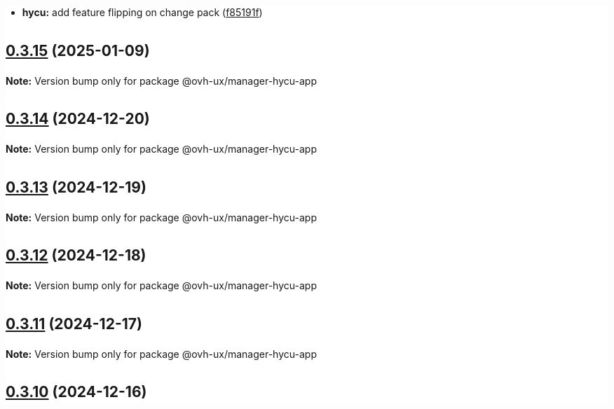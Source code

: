 * **hycu:** add feature flipping on change pack ([f85191f](https://github.com/ovh/manager/commit/f85191f89091bfd852e42ae96e8279931d531020))





## [0.3.15](https://github.com/ovh/manager/compare/@ovh-ux/manager-hycu-app@0.3.14...@ovh-ux/manager-hycu-app@0.3.15) (2025-01-09)

**Note:** Version bump only for package @ovh-ux/manager-hycu-app





## [0.3.14](https://github.com/ovh/manager/compare/@ovh-ux/manager-hycu-app@0.3.13...@ovh-ux/manager-hycu-app@0.3.14) (2024-12-20)

**Note:** Version bump only for package @ovh-ux/manager-hycu-app





## [0.3.13](https://github.com/ovh/manager/compare/@ovh-ux/manager-hycu-app@0.3.12...@ovh-ux/manager-hycu-app@0.3.13) (2024-12-19)

**Note:** Version bump only for package @ovh-ux/manager-hycu-app





## [0.3.12](https://github.com/ovh/manager/compare/@ovh-ux/manager-hycu-app@0.3.11...@ovh-ux/manager-hycu-app@0.3.12) (2024-12-18)

**Note:** Version bump only for package @ovh-ux/manager-hycu-app





## [0.3.11](https://github.com/ovh/manager/compare/@ovh-ux/manager-hycu-app@0.3.10...@ovh-ux/manager-hycu-app@0.3.11) (2024-12-17)

**Note:** Version bump only for package @ovh-ux/manager-hycu-app





## [0.3.10](https://github.com/ovh/manager/compare/@ovh-ux/manager-hycu-app@0.3.9...@ovh-ux/manager-hycu-app@0.3.10) (2024-12-16)
